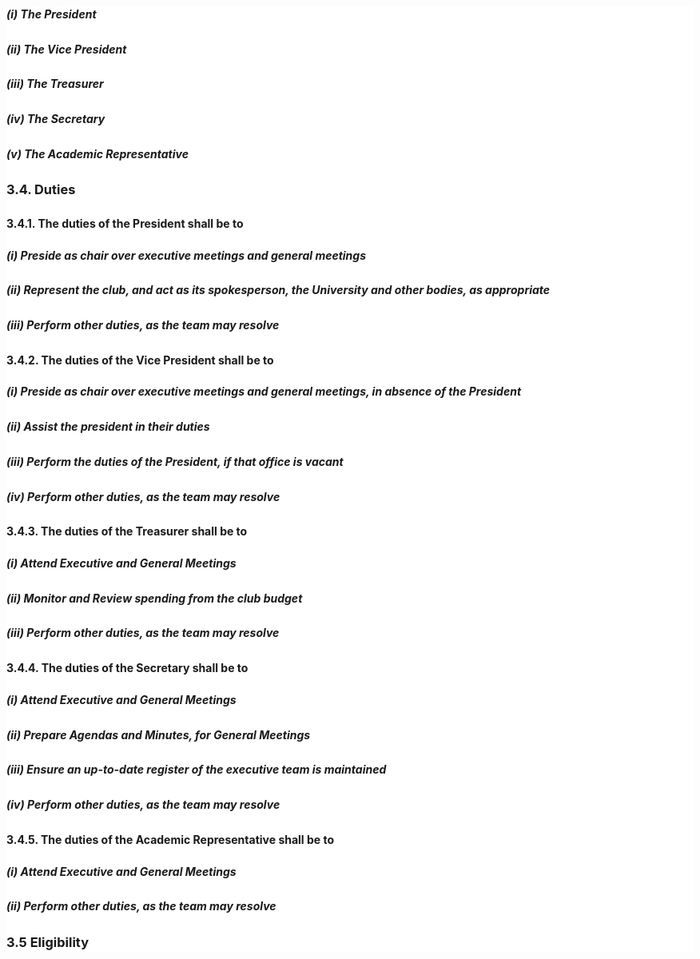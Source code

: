 ##### (i) The President
##### (ii) The Vice President
##### (iii) The Treasurer
##### (iv) The Secretary
##### (v) The Academic Representative

### 3.4. Duties

#### 3.4.1. The duties of the President shall be to

##### (i) Preside as chair over executive meetings and general meetings
##### (ii) Represent the club, and act as its spokesperson, the University and other bodies, as appropriate
##### (iii) Perform other duties, as the team may resolve

#### 3.4.2. The duties of the Vice President shall be to

##### (i) Preside as chair over executive meetings and general meetings, in absence of the President
##### (ii) Assist the president in their duties
##### (iii) Perform the duties of the President, if that office is vacant
##### (iv) Perform other duties, as the team may resolve

#### 3.4.3. The duties of the Treasurer shall be to

##### (i) Attend Executive and General Meetings
##### (ii) Monitor and Review spending from the club budget
##### (iii) Perform other duties, as the team may resolve

#### 3.4.4. The duties of the Secretary shall be to

##### (i) Attend Executive and General Meetings
##### (ii) Prepare Agendas and Minutes, for General Meetings
##### (iii) Ensure an up-to-date register of the executive team is maintained
##### (iv) Perform other duties, as the team may resolve

#### 3.4.5. The duties of the Academic Representative shall be to

##### (i) Attend Executive and General Meetings
##### (ii) Perform other duties, as the team may resolve

### 3.5 Eligibility
